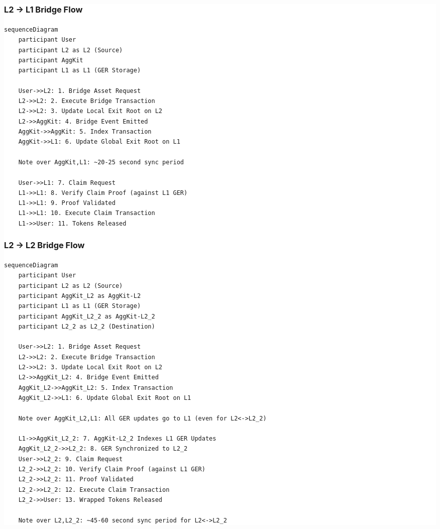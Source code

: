 ### **L2 → L1 Bridge Flow**

```mermaid
sequenceDiagram
    participant User
    participant L2 as L2 (Source)
    participant AggKit
    participant L1 as L1 (GER Storage)
    
    User->>L2: 1. Bridge Asset Request
    L2->>L2: 2. Execute Bridge Transaction
    L2->>L2: 3. Update Local Exit Root on L2
    L2->>AggKit: 4. Bridge Event Emitted
    AggKit->>AggKit: 5. Index Transaction
    AggKit->>L1: 6. Update Global Exit Root on L1
    
    Note over AggKit,L1: ~20-25 second sync period
    
    User->>L1: 7. Claim Request
    L1->>L1: 8. Verify Claim Proof (against L1 GER)
    L1->>L1: 9. Proof Validated
    L1->>L1: 10. Execute Claim Transaction
    L1->>User: 11. Tokens Released
```

### **L2 → L2 Bridge Flow**

```mermaid
sequenceDiagram
    participant User
    participant L2 as L2 (Source)
    participant AggKit_L2 as AggKit-L2
    participant L1 as L1 (GER Storage)
    participant AggKit_L2_2 as AggKit-L2_2
    participant L2_2 as L2_2 (Destination)
    
    User->>L2: 1. Bridge Asset Request
    L2->>L2: 2. Execute Bridge Transaction
    L2->>L2: 3. Update Local Exit Root on L2
    L2->>AggKit_L2: 4. Bridge Event Emitted
    AggKit_L2->>AggKit_L2: 5. Index Transaction
    AggKit_L2->>L1: 6. Update Global Exit Root on L1
    
    Note over AggKit_L2,L1: All GER updates go to L1 (even for L2<->L2_2)
    
    L1->>AggKit_L2_2: 7. AggKit-L2_2 Indexes L1 GER Updates
    AggKit_L2_2->>L2_2: 8. GER Synchronized to L2_2
    User->>L2_2: 9. Claim Request
    L2_2->>L2_2: 10. Verify Claim Proof (against L1 GER)
    L2_2->>L2_2: 11. Proof Validated
    L2_2->>L2_2: 12. Execute Claim Transaction
    L2_2->>User: 13. Wrapped Tokens Released
    
    Note over L2,L2_2: ~45-60 second sync period for L2<->L2_2
```
